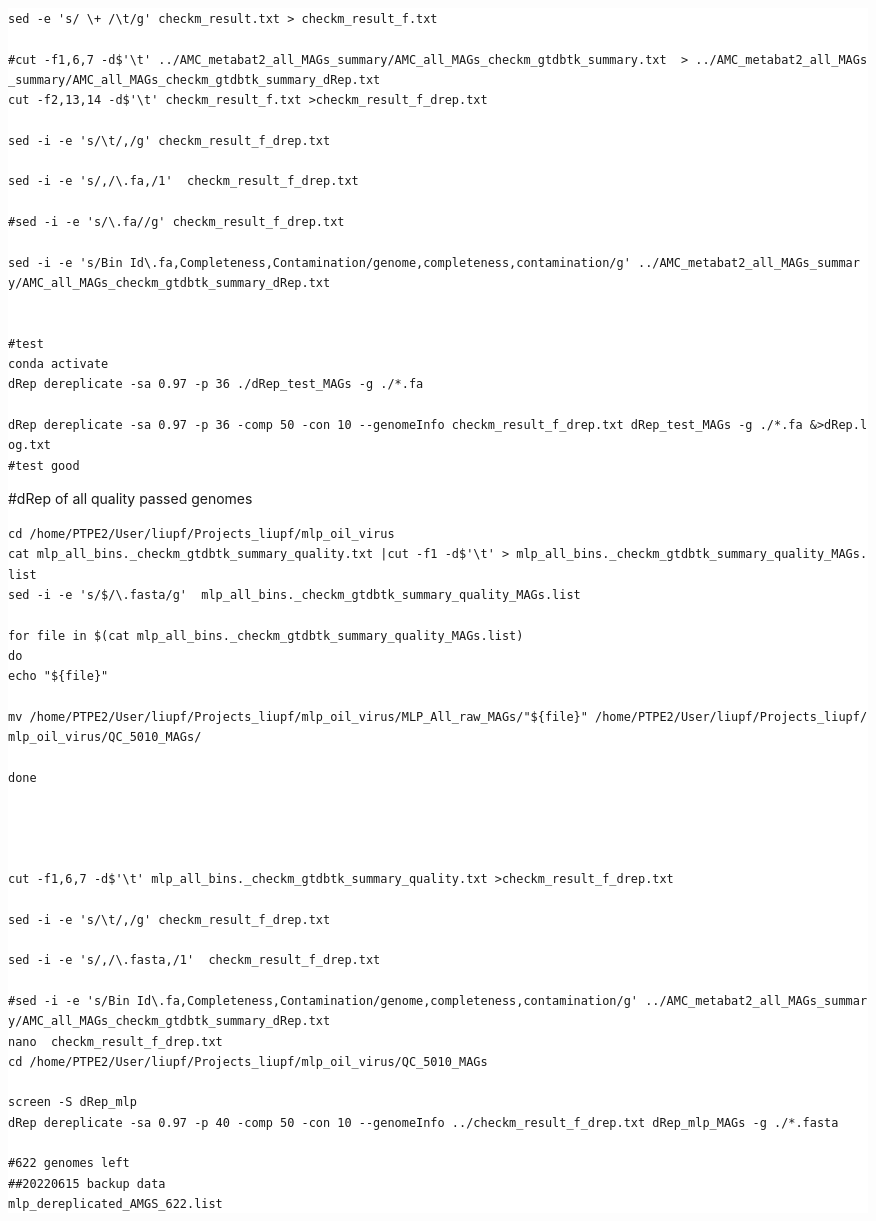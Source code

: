 ```
sed -e 's/ \+ /\t/g' checkm_result.txt > checkm_result_f.txt

#cut -f1,6,7 -d$'\t' ../AMC_metabat2_all_MAGs_summary/AMC_all_MAGs_checkm_gtdbtk_summary.txt  > ../AMC_metabat2_all_MAGs_summary/AMC_all_MAGs_checkm_gtdbtk_summary_dRep.txt
cut -f2,13,14 -d$'\t' checkm_result_f.txt >checkm_result_f_drep.txt

sed -i -e 's/\t/,/g' checkm_result_f_drep.txt

sed -i -e 's/,/\.fa,/1'  checkm_result_f_drep.txt

#sed -i -e 's/\.fa//g' checkm_result_f_drep.txt

sed -i -e 's/Bin Id\.fa,Completeness,Contamination/genome,completeness,contamination/g' ../AMC_metabat2_all_MAGs_summary/AMC_all_MAGs_checkm_gtdbtk_summary_dRep.txt


#test
conda activate
dRep dereplicate -sa 0.97 -p 36 ./dRep_test_MAGs -g ./*.fa

dRep dereplicate -sa 0.97 -p 36 -comp 50 -con 10 --genomeInfo checkm_result_f_drep.txt dRep_test_MAGs -g ./*.fa &>dRep.log.txt
#test good

```

#dRep of all quality passed genomes
```
cd /home/PTPE2/User/liupf/Projects_liupf/mlp_oil_virus
cat mlp_all_bins._checkm_gtdbtk_summary_quality.txt |cut -f1 -d$'\t' > mlp_all_bins._checkm_gtdbtk_summary_quality_MAGs.list
sed -i -e 's/$/\.fasta/g'  mlp_all_bins._checkm_gtdbtk_summary_quality_MAGs.list

for file in $(cat mlp_all_bins._checkm_gtdbtk_summary_quality_MAGs.list)
do
echo "${file}"

mv /home/PTPE2/User/liupf/Projects_liupf/mlp_oil_virus/MLP_All_raw_MAGs/"${file}" /home/PTPE2/User/liupf/Projects_liupf/mlp_oil_virus/QC_5010_MAGs/

done




cut -f1,6,7 -d$'\t' mlp_all_bins._checkm_gtdbtk_summary_quality.txt >checkm_result_f_drep.txt

sed -i -e 's/\t/,/g' checkm_result_f_drep.txt

sed -i -e 's/,/\.fasta,/1'  checkm_result_f_drep.txt

#sed -i -e 's/Bin Id\.fa,Completeness,Contamination/genome,completeness,contamination/g' ../AMC_metabat2_all_MAGs_summary/AMC_all_MAGs_checkm_gtdbtk_summary_dRep.txt
nano  checkm_result_f_drep.txt
cd /home/PTPE2/User/liupf/Projects_liupf/mlp_oil_virus/QC_5010_MAGs

screen -S dRep_mlp
dRep dereplicate -sa 0.97 -p 40 -comp 50 -con 10 --genomeInfo ../checkm_result_f_drep.txt dRep_mlp_MAGs -g ./*.fasta

#622 genomes left
##20220615 backup data
mlp_dereplicated_AMGS_622.list

```
